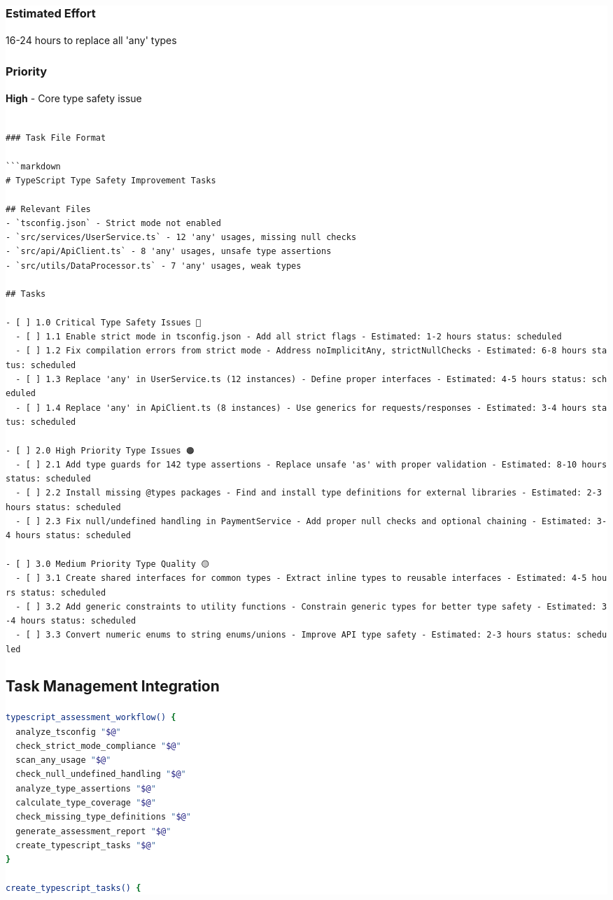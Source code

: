 ### Estimated Effort
16-24 hours to replace all 'any' types

### Priority
**High** - Core type safety issue
```

### Task File Format

```markdown
# TypeScript Type Safety Improvement Tasks

## Relevant Files
- `tsconfig.json` - Strict mode not enabled
- `src/services/UserService.ts` - 12 'any' usages, missing null checks
- `src/api/ApiClient.ts` - 8 'any' usages, unsafe type assertions
- `src/utils/DataProcessor.ts` - 7 'any' usages, weak types

## Tasks

- [ ] 1.0 Critical Type Safety Issues 🔴
  - [ ] 1.1 Enable strict mode in tsconfig.json - Add all strict flags - Estimated: 1-2 hours status: scheduled
  - [ ] 1.2 Fix compilation errors from strict mode - Address noImplicitAny, strictNullChecks - Estimated: 6-8 hours status: scheduled
  - [ ] 1.3 Replace 'any' in UserService.ts (12 instances) - Define proper interfaces - Estimated: 4-5 hours status: scheduled
  - [ ] 1.4 Replace 'any' in ApiClient.ts (8 instances) - Use generics for requests/responses - Estimated: 3-4 hours status: scheduled
  
- [ ] 2.0 High Priority Type Issues 🟠
  - [ ] 2.1 Add type guards for 142 type assertions - Replace unsafe 'as' with proper validation - Estimated: 8-10 hours status: scheduled
  - [ ] 2.2 Install missing @types packages - Find and install type definitions for external libraries - Estimated: 2-3 hours status: scheduled
  - [ ] 2.3 Fix null/undefined handling in PaymentService - Add proper null checks and optional chaining - Estimated: 3-4 hours status: scheduled
  
- [ ] 3.0 Medium Priority Type Quality 🟡
  - [ ] 3.1 Create shared interfaces for common types - Extract inline types to reusable interfaces - Estimated: 4-5 hours status: scheduled
  - [ ] 3.2 Add generic constraints to utility functions - Constrain generic types for better type safety - Estimated: 3-4 hours status: scheduled
  - [ ] 3.3 Convert numeric enums to string enums/unions - Improve API type safety - Estimated: 2-3 hours status: scheduled
```

## Task Management Integration

```bash
typescript_assessment_workflow() {
  analyze_tsconfig "$@"
  check_strict_mode_compliance "$@"
  scan_any_usage "$@"
  check_null_undefined_handling "$@"
  analyze_type_assertions "$@"
  calculate_type_coverage "$@"
  check_missing_type_definitions "$@"
  generate_assessment_report "$@"
  create_typescript_tasks "$@"
}

create_typescript_tasks() {
```